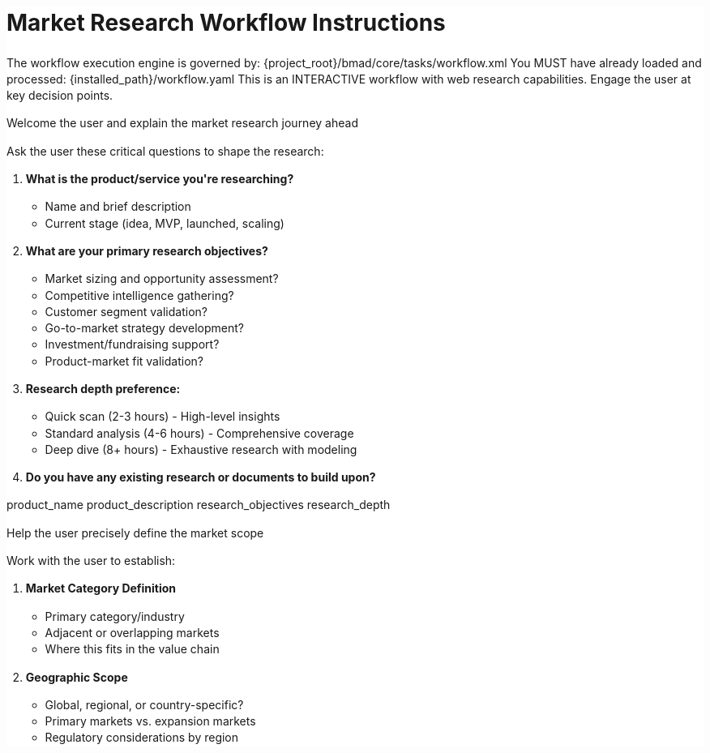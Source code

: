 # Market Research Workflow Instructions

<critical>The workflow execution engine is governed by: {project_root}/bmad/core/tasks/workflow.xml</critical>
<critical>You MUST have already loaded and processed: {installed_path}/workflow.yaml</critical>
<critical>This is an INTERACTIVE workflow with web research capabilities. Engage the user at key decision points.</critical>



<workflow>

<step n="1" goal="Research Discovery and Scoping">
<action>Welcome the user and explain the market research journey ahead</action>

Ask the user these critical questions to shape the research:

1. **What is the product/service you're researching?**
   - Name and brief description
   - Current stage (idea, MVP, launched, scaling)

2. **What are your primary research objectives?**
   - Market sizing and opportunity assessment?
   - Competitive intelligence gathering?
   - Customer segment validation?
   - Go-to-market strategy development?
   - Investment/fundraising support?
   - Product-market fit validation?

3. **Research depth preference:**
   - Quick scan (2-3 hours) - High-level insights
   - Standard analysis (4-6 hours) - Comprehensive coverage
   - Deep dive (8+ hours) - Exhaustive research with modeling

4. **Do you have any existing research or documents to build upon?**

<template-output>product_name</template-output>
<template-output>product_description</template-output>
<template-output>research_objectives</template-output>
<template-output>research_depth</template-output>
</step>

<step n="2" goal="Market Definition and Boundaries">
<action>Help the user precisely define the market scope</action>

Work with the user to establish:

1. **Market Category Definition**
   - Primary category/industry
   - Adjacent or overlapping markets
   - Where this fits in the value chain

2. **Geographic Scope**
   - Global, regional, or country-specific?
   - Primary markets vs. expansion markets
   - Regulatory considerations by region
